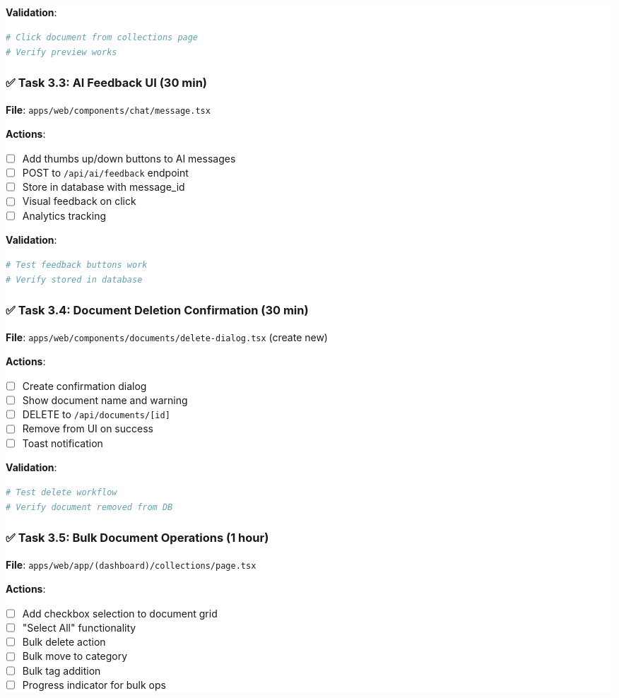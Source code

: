 **Validation**:

```bash
# Click document from collections page
# Verify preview works
```

### ✅ Task 3.3: AI Feedback UI (30 min)

**File**: `apps/web/components/chat/message.tsx`

**Actions**:

- [ ] Add thumbs up/down buttons to AI messages
- [ ] POST to `/api/ai/feedback` endpoint
- [ ] Store in database with message_id
- [ ] Visual feedback on click
- [ ] Analytics tracking

**Validation**:

```bash
# Test feedback buttons work
# Verify stored in database
```

### ✅ Task 3.4: Document Deletion Confirmation (30 min)

**File**: `apps/web/components/documents/delete-dialog.tsx` (create new)

**Actions**:

- [ ] Create confirmation dialog
- [ ] Show document name and warning
- [ ] DELETE to `/api/documents/[id]`
- [ ] Remove from UI on success
- [ ] Toast notification

**Validation**:

```bash
# Test delete workflow
# Verify document removed from DB
```

### ✅ Task 3.5: Bulk Document Operations (1 hour)

**File**: `apps/web/app/(dashboard)/collections/page.tsx`

**Actions**:

- [ ] Add checkbox selection to document grid
- [ ] "Select All" functionality
- [ ] Bulk delete action
- [ ] Bulk move to category
- [ ] Bulk tag addition
- [ ] Progress indicator for bulk ops
